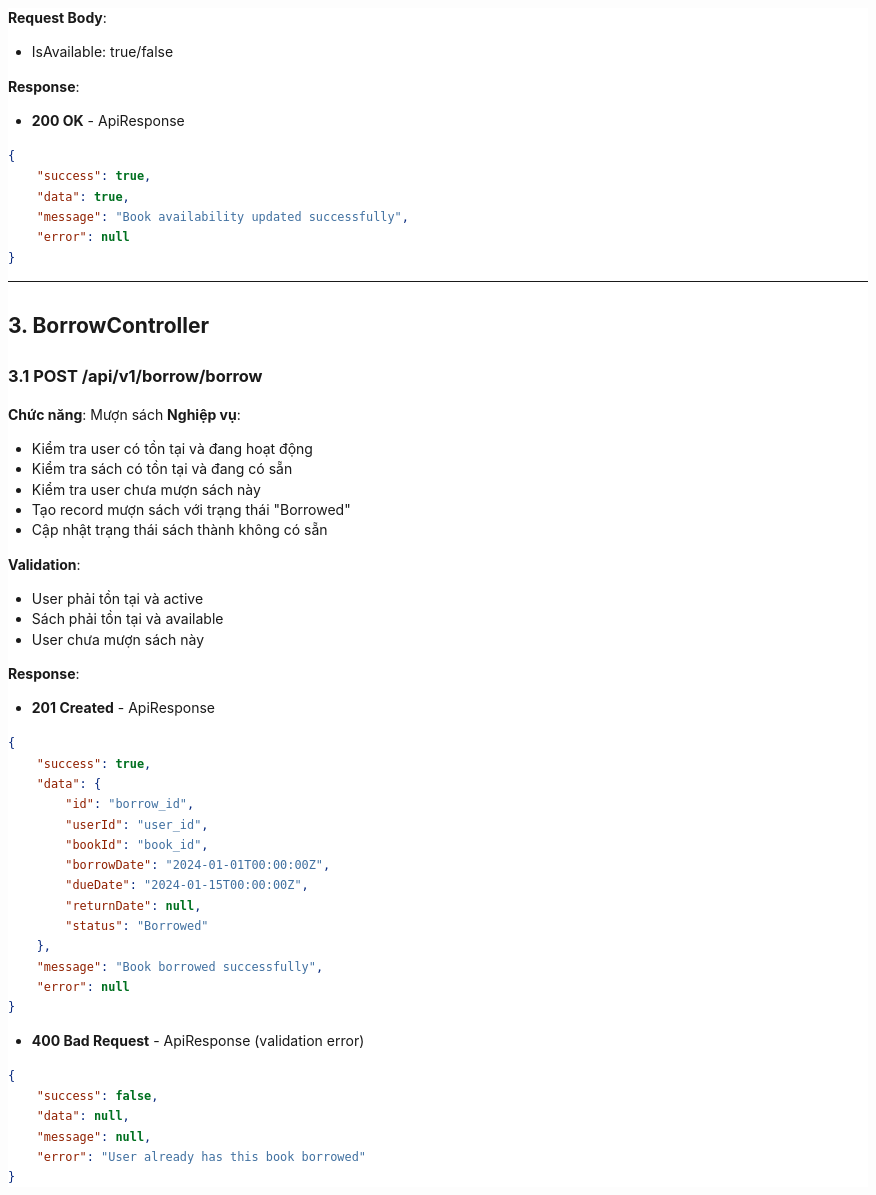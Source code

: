 **Request Body**:
- IsAvailable: true/false

**Response**: 
- **200 OK** - ApiResponse<bool>
```json
{
    "success": true,
    "data": true,
    "message": "Book availability updated successfully",
    "error": null
}
```

---

## 3. BorrowController

### 3.1 POST /api/v1/borrow/borrow
**Chức năng**: Mượn sách
**Nghiệp vụ**:
- Kiểm tra user có tồn tại và đang hoạt động
- Kiểm tra sách có tồn tại và đang có sẵn
- Kiểm tra user chưa mượn sách này
- Tạo record mượn sách với trạng thái "Borrowed"
- Cập nhật trạng thái sách thành không có sẵn

**Validation**:
- User phải tồn tại và active
- Sách phải tồn tại và available
- User chưa mượn sách này

**Response**: 
- **201 Created** - ApiResponse<BorrowDto>
```json
{
    "success": true,
    "data": {
        "id": "borrow_id",
        "userId": "user_id",
        "bookId": "book_id",
        "borrowDate": "2024-01-01T00:00:00Z",
        "dueDate": "2024-01-15T00:00:00Z",
        "returnDate": null,
        "status": "Borrowed"
    },
    "message": "Book borrowed successfully",
    "error": null
}
```

- **400 Bad Request** - ApiResponse<BorrowDto> (validation error)
```json
{
    "success": false,
    "data": null,
    "message": null,
    "error": "User already has this book borrowed"
}
```
